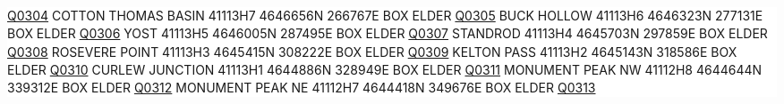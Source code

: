 <td><a href="ftp://ftp.agrc.utah.gov/DRG/24k/Collarless/q0304_DRG24k-c.zip">Q0304</a></td>
<td>COTTON THOMAS BASIN</td>
<td>41113H7</td>
<td>4646656N 266767E</td>
<td>BOX ELDER</td>
</tr>
<tr>
<td><a href="ftp://ftp.agrc.utah.gov/DRG/24k/Collarless/q0305_DRG24k-c.zip">Q0305</a></td>
<td>BUCK HOLLOW</td>
<td>41113H6</td>
<td>4646323N 277131E</td>
<td>BOX ELDER</td>
</tr>
<tr>
<td><a href="ftp://ftp.agrc.utah.gov/DRG/24k/Collarless/q0306_DRG24k-c.zip">Q0306</a></td>
<td>YOST</td>
<td>41113H5</td>
<td>4646005N 287495E</td>
<td>BOX ELDER</td>
</tr>
<tr>
<td><a href="ftp://ftp.agrc.utah.gov/DRG/24k/Collarless/q0307_DRG24k-c.zip">Q0307</a></td>
<td>STANDROD</td>
<td>41113H4</td>
<td>4645703N 297859E</td>
<td>BOX ELDER</td>
</tr>
<tr>
<td><a href="ftp://ftp.agrc.utah.gov/DRG/24k/Collarless/q0308_DRG24k-c.zip">Q0308</a></td>
<td>ROSEVERE POINT</td>
<td>41113H3</td>
<td>4645415N 308222E</td>
<td>BOX ELDER</td>
</tr>
<tr>
<td><a href="ftp://ftp.agrc.utah.gov/DRG/24k/Collarless/q0309_DRG24k-c.zip">Q0309</a></td>
<td>KELTON PASS</td>
<td>41113H2</td>
<td>4645143N 318586E</td>
<td>BOX ELDER</td>
</tr>
<tr>
<td><a href="ftp://ftp.agrc.utah.gov/DRG/24k/Collarless/q0310_DRG24k-c.zip">Q0310</a></td>
<td>CURLEW JUNCTION</td>
<td>41113H1</td>
<td>4644886N 328949E</td>
<td>BOX ELDER</td>
</tr>
<tr>
<td><a href="ftp://ftp.agrc.utah.gov/DRG/24k/Collarless/q0311_DRG24k-c.zip">Q0311</a></td>
<td>MONUMENT PEAK NW</td>
<td>41112H8</td>
<td>4644644N 339312E</td>
<td>BOX ELDER</td>
</tr>
<tr>
<td><a href="ftp://ftp.agrc.utah.gov/DRG/24k/Collarless/q0312_DRG24k-c.zip">Q0312</a></td>
<td>MONUMENT PEAK NE</td>
<td>41112H7</td>
<td>4644418N 349676E</td>
<td>BOX ELDER</td>
</tr>
<tr>
<td><a href="ftp://ftp.agrc.utah.gov/DRG/24k/Collarless/q0313_DRG24k-c.zip">Q0313</a></td>